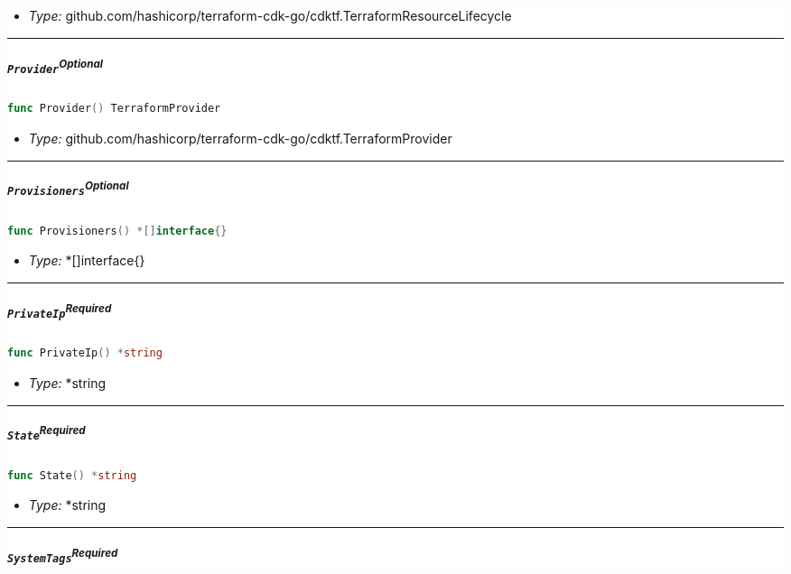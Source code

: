 - *Type:* github.com/hashicorp/terraform-cdk-go/cdktf.TerraformResourceLifecycle

---

##### `Provider`<sup>Optional</sup> <a name="Provider" id="rhizo-co-terraform-provider-oci.databaseManagementDbManagementPrivateEndpoint.DatabaseManagementDbManagementPrivateEndpoint.property.provider"></a>

```go
func Provider() TerraformProvider
```

- *Type:* github.com/hashicorp/terraform-cdk-go/cdktf.TerraformProvider

---

##### `Provisioners`<sup>Optional</sup> <a name="Provisioners" id="rhizo-co-terraform-provider-oci.databaseManagementDbManagementPrivateEndpoint.DatabaseManagementDbManagementPrivateEndpoint.property.provisioners"></a>

```go
func Provisioners() *[]interface{}
```

- *Type:* *[]interface{}

---

##### `PrivateIp`<sup>Required</sup> <a name="PrivateIp" id="rhizo-co-terraform-provider-oci.databaseManagementDbManagementPrivateEndpoint.DatabaseManagementDbManagementPrivateEndpoint.property.privateIp"></a>

```go
func PrivateIp() *string
```

- *Type:* *string

---

##### `State`<sup>Required</sup> <a name="State" id="rhizo-co-terraform-provider-oci.databaseManagementDbManagementPrivateEndpoint.DatabaseManagementDbManagementPrivateEndpoint.property.state"></a>

```go
func State() *string
```

- *Type:* *string

---

##### `SystemTags`<sup>Required</sup> <a name="SystemTags" id="rhizo-co-terraform-provider-oci.databaseManagementDbManagementPrivateEndpoint.DatabaseManagementDbManagementPrivateEndpoint.property.systemTags"></a>
